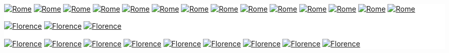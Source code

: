 [![Rome](/data/blogs/on-my-way/images/thumbs/051_100_0885.jpg)](/data/blogs/on-my-way/images/051_100_0885.jpg)
[![Rome](/data/blogs/on-my-way/images/thumbs/051_100_0886.jpg)](/data/blogs/on-my-way/images/051_100_0886.jpg)
[![Rome](/data/blogs/on-my-way/images/thumbs/051_100_0887.jpg)](/data/blogs/on-my-way/images/051_100_0887.jpg)
[![Rome](/data/blogs/on-my-way/images/thumbs/051_100_0890.jpg)](/data/blogs/on-my-way/images/051_100_0890.jpg)
[![Rome](/data/blogs/on-my-way/images/thumbs/051_100_0891.jpg)](/data/blogs/on-my-way/images/051_100_0891.jpg)
[![Rome](/data/blogs/on-my-way/images/thumbs/051_100_0895.jpg)](/data/blogs/on-my-way/images/051_100_0895.jpg)
[![Rome](/data/blogs/on-my-way/images/thumbs/051_100_0899.jpg)](/data/blogs/on-my-way/images/051_100_0899.jpg)
[![Rome](/data/blogs/on-my-way/images/thumbs/051_100_0900.jpg)](/data/blogs/on-my-way/images/051_100_0900.jpg)
[![Rome](/data/blogs/on-my-way/images/thumbs/051_100_0901.jpg)](/data/blogs/on-my-way/images/051_100_0901.jpg)
[![Rome](/data/blogs/on-my-way/images/thumbs/051_100_0902.jpg)](/data/blogs/on-my-way/images/051_100_0902.jpg)
[![Rome](/data/blogs/on-my-way/images/thumbs/051_100_0903.jpg)](/data/blogs/on-my-way/images/051_100_0903.jpg)
[![Rome](/data/blogs/on-my-way/images/thumbs/051_100_0904.jpg)](/data/blogs/on-my-way/images/051_100_0904.jpg)
[![Rome](/data/blogs/on-my-way/images/thumbs/051_internet_001.jpg)](/data/blogs/on-my-way/images/051_internet_001.jpg)
[![Rome](/data/blogs/on-my-way/images/thumbs/051_internet_002.jpg)](/data/blogs/on-my-way/images/051_internet_002.jpg)

[![Florence](/data/blogs/on-my-way/images/thumbs/052_100_0929.jpg)](/data/blogs/on-my-way/images/052_100_0929.jpg)
[![Florence](/data/blogs/on-my-way/images/thumbs/052_100_0930.jpg)](/data/blogs/on-my-way/images/052_100_0930.jpg)
[![Florence](/data/blogs/on-my-way/images/thumbs/052_100_0931.jpg)](/data/blogs/on-my-way/images/052_100_0931.jpg)

[![Florence](/data/blogs/on-my-way/images/thumbs/052_wegwerp_001.jpg)](/data/blogs/on-my-way/images/052_wegwerp_001.jpg)
[![Florence](/data/blogs/on-my-way/images/thumbs/052_wegwerp_002.jpg)](/data/blogs/on-my-way/images/052_wegwerp_002.jpg)
[![Florence](/data/blogs/on-my-way/images/thumbs/052_wegwerp_003.jpg)](/data/blogs/on-my-way/images/052_wegwerp_003.jpg)
[![Florence](/data/blogs/on-my-way/images/thumbs/052_wegwerp_004.jpg)](/data/blogs/on-my-way/images/052_wegwerp_004.jpg)
[![Florence](/data/blogs/on-my-way/images/thumbs/052_wegwerp_007.jpg)](/data/blogs/on-my-way/images/052_wegwerp_007.jpg)
[![Florence](/data/blogs/on-my-way/images/thumbs/052_wegwerp_010.jpg)](/data/blogs/on-my-way/images/052_wegwerp_010.jpg)
[![Florence](/data/blogs/on-my-way/images/thumbs/052_wegwerp_011.jpg)](/data/blogs/on-my-way/images/052_wegwerp_011.jpg)
[![Florence](/data/blogs/on-my-way/images/thumbs/052_wegwerp_012.jpg)](/data/blogs/on-my-way/images/052_wegwerp_012.jpg)
[![Florence](/data/blogs/on-my-way/images/thumbs/052_wegwerp_014.jpg)](/data/blogs/on-my-way/images/052_wegwerp_014.jpg)
